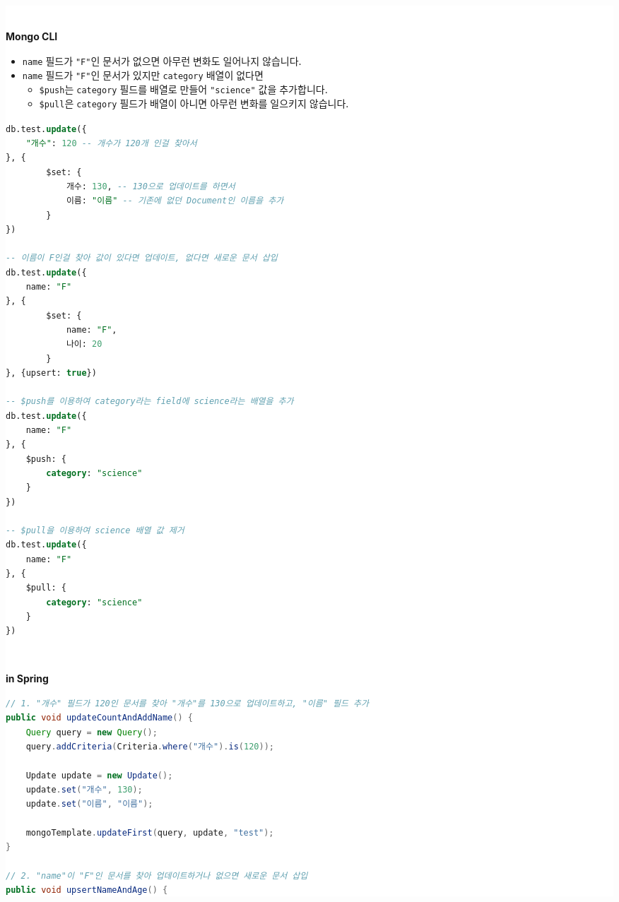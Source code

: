 <br>

**Mongo CLI**

- `name` 필드가 `"F"`인 문서가 없으면 아무런 변화도 일어나지 않습니다.
- `name` 필드가 `"F"`인 문서가 있지만 `category` 배열이 없다면
    - `$push`는 `category` 필드를 배열로 만들어 `"science"` 값을 추가합니다.
    - `$pull`은 `category` 필드가 배열이 아니면 아무런 변화를 일으키지 않습니다.

```sql
db.test.update({
	"개수": 120 -- 개수가 120개 인걸 찾아서
}, {
		$set: {
			개수: 130, -- 130으로 업데이트를 하면서
			이름: "이름" -- 기존에 없던 Document인 이름을 추가
		}
})

-- 이름이 F인걸 찾아 값이 있다면 업데이트, 없다면 새로운 문서 삽입
db.test.update({
	name: "F"
}, {
		$set: {
			name: "F",
			나이: 20
		}
}, {upsert: true})

-- $push를 이용하여 category라는 field에 science라는 배열을 추가
db.test.update({
    name: "F"
}, {
    $push: {
        category: "science"
    }
})

-- $pull을 이용하여 science 배열 값 제거
db.test.update({
    name: "F"
}, {
    $pull: {
    	category: "science"
	}
})
```

<br>

**in Spring**

```java
// 1. "개수" 필드가 120인 문서를 찾아 "개수"를 130으로 업데이트하고, "이름" 필드 추가  
public void updateCountAndAddName() {  
    Query query = new Query();  
    query.addCriteria(Criteria.where("개수").is(120));  
  
    Update update = new Update();  
    update.set("개수", 130);  
    update.set("이름", "이름");  
  
    mongoTemplate.updateFirst(query, update, "test");  
}  
  
// 2. "name"이 "F"인 문서를 찾아 업데이트하거나 없으면 새로운 문서 삽입  
public void upsertNameAndAge() {  
```